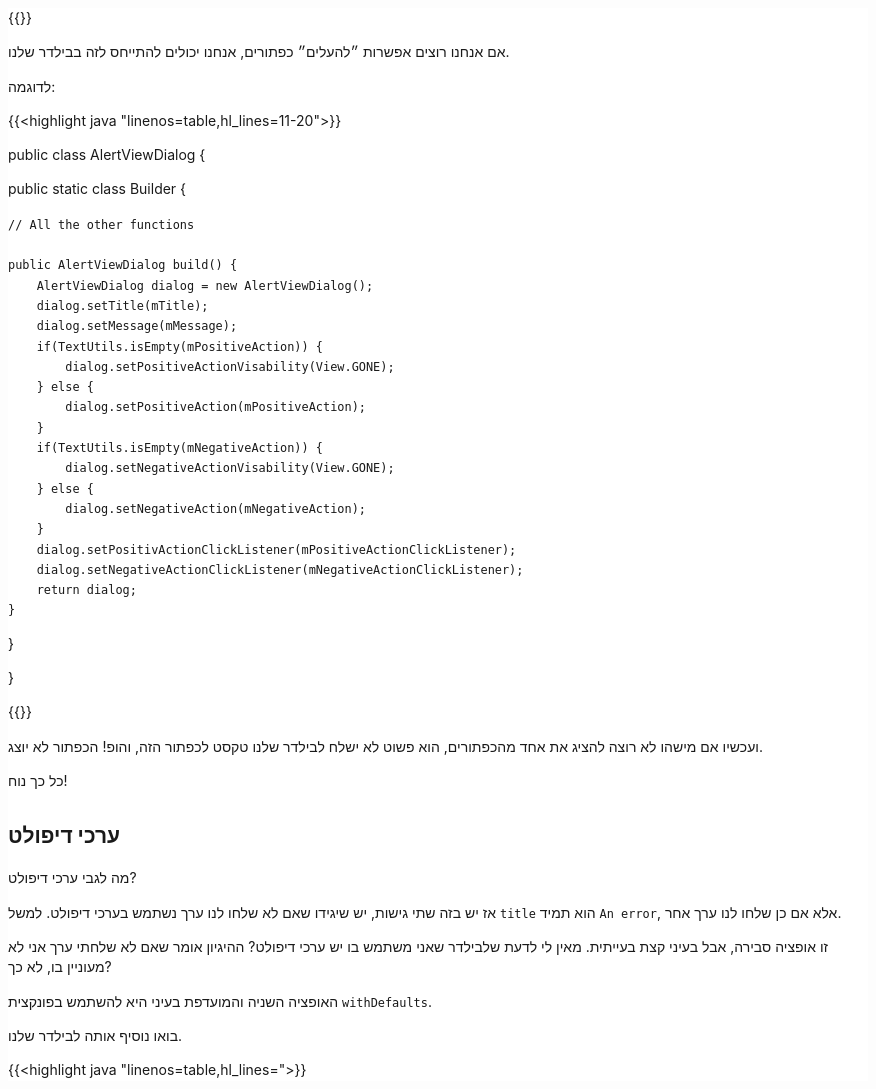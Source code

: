 {{</highlight>}}

אם אנחנו רוצים אפשרות ״להעלים״ כפתורים, אנחנו יכולים להתייחס לזה בבילדר שלנו. 

לדוגמה:

{{<highlight java "linenos=table,hl_lines=11-20">}}

public class AlertViewDialog {

public static class Builder {

	// All the other functions
	
	public AlertViewDialog build() {
		AlertViewDialog dialog = new AlertViewDialog();
		dialog.setTitle(mTitle);
		dialog.setMessage(mMessage);
		if(TextUtils.isEmpty(mPositiveAction)) {
			dialog.setPositiveActionVisability(View.GONE);
		} else {
			dialog.setPositiveAction(mPositiveAction);
		}
		if(TextUtils.isEmpty(mNegativeAction)) {
			dialog.setNegativeActionVisability(View.GONE);
		} else {
			dialog.setNegativeAction(mNegativeAction);
		}
		dialog.setPositivActionClickListener(mPositiveActionClickListener);
		dialog.setNegativeActionClickListener(mNegativeActionClickListener);
		return dialog;
	}
}

}

{{</highlight>}}

ועכשיו אם מישהו לא רוצה להציג את אחד מהכפתורים, הוא פשוט לא ישלח לבילדר שלנו טקסט לכפתור הזה, והופ! הכפתור לא יוצג.

כל כך נוח! 

## ערכי דיפולט

מה לגבי ערכי דיפולט? 

אז יש בזה שתי גישות, יש שיגידו שאם לא שלחו לנו ערך נשתמש בערכי דיפולט. למשל `title` הוא תמיד `An error`, אלא אם כן שלחו לנו ערך אחר.

זו אופציה סבירה, אבל בעיני קצת בעייתית. מאין לי לדעת שלבילדר שאני משתמש בו יש ערכי דיפולט? ההיגיון אומר שאם לא שלחתי ערך אני לא מעוניין בו, לא כך?

האופציה השניה והמועדפת בעיני היא להשתמש בפונקצית `withDefaults`. 

בואו נוסיף אותה לבילדר שלנו.

{{<highlight java "linenos=table,hl_lines=">}}
